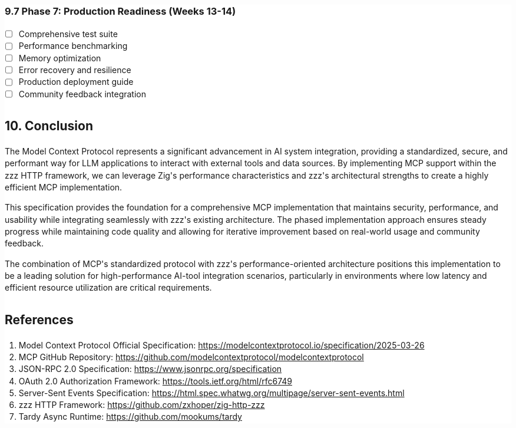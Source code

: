 ### 9.7 Phase 7: Production Readiness (Weeks 13-14)
- [ ] Comprehensive test suite
- [ ] Performance benchmarking
- [ ] Memory optimization
- [ ] Error recovery and resilience
- [ ] Production deployment guide
- [ ] Community feedback integration

## 10. Conclusion

The Model Context Protocol represents a significant advancement in AI system integration, providing a standardized, secure, and performant way for LLM applications to interact with external tools and data sources. By implementing MCP support within the zzz HTTP framework, we can leverage Zig's performance characteristics and zzz's architectural strengths to create a highly efficient MCP implementation.

This specification provides the foundation for a comprehensive MCP implementation that maintains security, performance, and usability while integrating seamlessly with zzz's existing architecture. The phased implementation approach ensures steady progress while maintaining code quality and allowing for iterative improvement based on real-world usage and community feedback.

The combination of MCP's standardized protocol with zzz's performance-oriented architecture positions this implementation to be a leading solution for high-performance AI-tool integration scenarios, particularly in environments where low latency and efficient resource utilization are critical requirements.

## References

1. Model Context Protocol Official Specification: https://modelcontextprotocol.io/specification/2025-03-26
2. MCP GitHub Repository: https://github.com/modelcontextprotocol/modelcontextprotocol
3. JSON-RPC 2.0 Specification: https://www.jsonrpc.org/specification
4. OAuth 2.0 Authorization Framework: https://tools.ietf.org/html/rfc6749
5. Server-Sent Events Specification: https://html.spec.whatwg.org/multipage/server-sent-events.html
6. zzz HTTP Framework: https://github.com/zxhoper/zig-http-zzz
7. Tardy Async Runtime: https://github.com/mookums/tardy